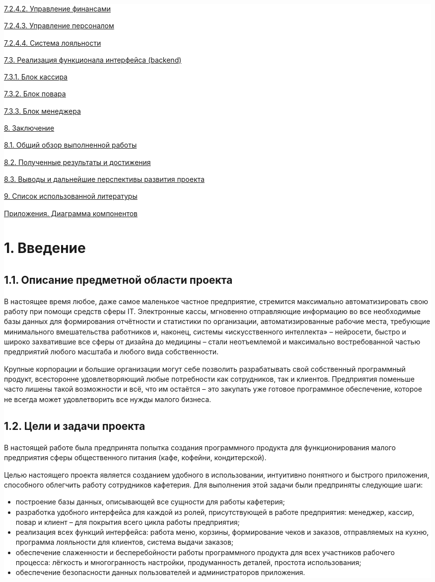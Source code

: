 [7.2.4.2. Управление финансами](#7.2.4.2)

[7.2.4.3. Управление персоналом](#7.2.4.3)

[7.2.4.4. Система лояльности](#7.2.4.4)

[7.3. Реализация функционала интерфейса (backend)](#7.3)

[7.3.1. Блок кассира](#7.3.1)

[7.3.2. Блок повара](#7.3.2)

[7.3.3. Блок менеджера](#7.3.3)

[8. Заключение](#8)

[8.1. Общий обзор выполненной работы](#8.1)

[8.2. Полученные результаты и достижения](#8.2)

[8.3. Выводы и дальнейшие перспективы развития проекта](#8.3)

[9. Список использованной литературы](#9)

[Приложения. Диаграмма компонентов](#10)


# 1. Введение <a id='1'></a>

## 1.1. Описание предметной области проекта <a id='1.1'></a>

В настоящее время любое, даже самое маленькое частное предприятие, стремится максимально автоматизировать свою работу при помощи средств сферы IT. Электронные кассы, мгновенно отправляющие информацию во все необходимые базы данных для формирования отчётности и статистики по организации, автоматизированные рабочие места, требующие минимального вмешательства работников и, наконец, системы «искусственного интеллекта» – нейросети, быстро и широко захватившие все сферы от дизайна до медицины – стали неотъемлемой и максимально востребованной частью предприятий любого масштаба и любого вида собственности.

Крупные корпорации и большие организации могут себе позволить разрабатывать свой собственный программный продукт, всесторонне удовлетворяющий любые потребности как сотрудников, так и клиентов. Предприятия поменьше часто лишены такой возможности и всё, что им остаётся – это закупать уже готовое программное обеспечение, которое не всегда может удовлетворить все нужды малого бизнеса.

## 1.2. Цели и задачи проекта <a id='1.2'></a>

В настоящей работе была предпринята попытка создания программного продукта для функционирования малого предприятия сферы общественного питания (кафе, кофейни, кондитерской).

Целью настоящего проекта является созданием удобного в использовании, интуитивно понятного и быстрого приложения, способного облегчить работу сотрудников кафетерия. Для выполнения этой задачи были предприняты следующие шаги:

- построение базы данных, описывающей все сущности для работы кафетерия;
- разработка удобного интерфейса для каждой из ролей, присутствующей в работе предприятия: менеджер, кассир, повар и клиент – для покрытия всего цикла работы предприятия;
- реализация всех функций интерфейса: работа меню, корзины, формирование чеков и заказов, отправляемых на кухню, программа лояльности для клиентов, система выдачи заказов;
- обеспечение слаженности и бесперебойности работы программного продукта для всех участников рабочего процесса: лёгкость и многогранность настройки, продуманность деталей, простота использования;
- обеспечение безопасности данных пользователей и администраторов приложения.
